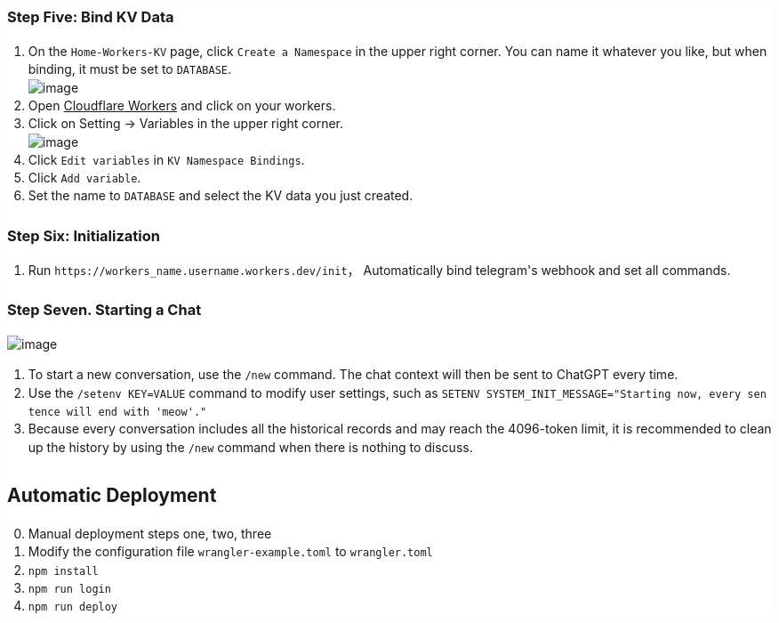 
### Step Five: Bind KV Data
1. On the `Home-Workers-KV` page, click `Create a Namespace` in the upper right corner. You can name it whatever you like, but when binding, it must be set to `DATABASE`. <br><img width="600" alt="image" src="https://user-images.githubusercontent.com/9513891/222916810-f31c4900-297b-4a33-8430-7c638e6f9358.png">
2. Open [Cloudflare Workers](https://dash.cloudflare.com/?to=/:account/workers) and click on your workers.
3. Click on Setting -> Variables in the upper right corner. <br><img width="600" alt="image" src="https://user-images.githubusercontent.com/9513891/222916832-697a7bb6-70e2-421d-b88e-899bd24007de.png">
4. Click `Edit variables` in `KV Namespace Bindings`.
5. Click `Add variable`.
6. Set the name to `DATABASE` and select the KV data you just created.


### Step Six: Initialization
1. Run `https://workers_name.username.workers.dev/init`， Automatically bind telegram's webhook and set all commands.


### Step Seven. Starting a Chat

<img width="600" alt="image" src="https://user-images.githubusercontent.com/9513891/222917106-2bbc09ea-f018-489e-a7b9-317461348341.png">

1. To start a new conversation, use the `/new` command. The chat context will then be sent to ChatGPT every time.
2. Use the `/setenv KEY=VALUE` command to modify user settings, such as `SETENV SYSTEM_INIT_MESSAGE="Starting now, every sentence will end with 'meow'."`
3. Because every conversation includes all the historical records and may reach the 4096-token limit, it is recommended to clean up the history by using the `/new` command when there is nothing to discuss.

## Automatic Deployment
0. Manual deployment steps one, two, three
1. Modify the configuration file `wrangler-example.toml` to `wrangler.toml`
2. `npm install`
3. `npm run login`
4. `npm run deploy`